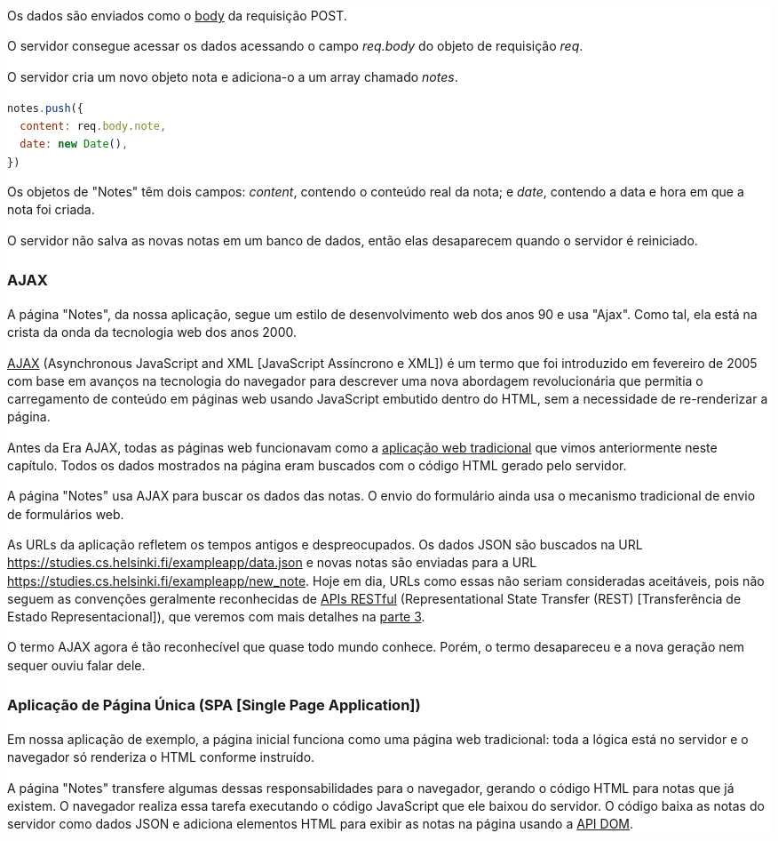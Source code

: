 Os dados são enviados como o [body](https://developer.mozilla.org/en-US/docs/Web/HTTP/Methods/POST) da requisição POST.

O servidor consegue acessar os dados acessando o campo <em>req.body</em> do objeto de requisição <em>req</em>.

O servidor cria um novo objeto nota e adiciona-o a um array chamado <em>notes</em>.

```js
notes.push({
  content: req.body.note,
  date: new Date(),
})
```

Os objetos de "Notes" têm dois campos: <i>content</i>, contendo o conteúdo real da nota; e <i>date</i>, contendo a data e hora em que a nota foi criada.

O servidor não salva as novas notas em um banco de dados, então elas desaparecem quando o servidor é reiniciado.

### AJAX

A página "Notes", da nossa aplicação, segue um estilo de desenvolvimento web dos anos 90 e usa "Ajax". Como tal, ela está na crista da onda da tecnologia web dos anos 2000.

[AJAX](<https://en.wikipedia.org/wiki/Ajax_(programming)>) (Asynchronous JavaScript and XML [JavaScript Assíncrono e XML]) é um termo que foi introduzido em fevereiro de 2005 com base em avanços na tecnologia do navegador para descrever uma nova abordagem revolucionária que permitia o carregamento de conteúdo em páginas web usando JavaScript embutido dentro do HTML, sem a necessidade de re-renderizar a página.

Antes da Era AJAX, todas as páginas web funcionavam como a [aplicação web tradicional](/ptbr/part0/fundamentos_de_aplicacoes_web#aplicacoes-web-tradicionais) que vimos anteriormente neste capítulo. Todos os dados mostrados na página eram buscados com o código HTML gerado pelo servidor.

A página "Notes" usa AJAX para buscar os dados das notas. O envio do formulário ainda usa o mecanismo tradicional de envio de formulários web.

As URLs da aplicação refletem os tempos antigos e despreocupados. Os dados JSON são buscados na URL <https://studies.cs.helsinki.fi/exampleapp/data.json> e novas notas são enviadas para a URL <https://studies.cs.helsinki.fi/exampleapp/new_note>. Hoje em dia, URLs como essas não seriam consideradas aceitáveis, pois não seguem as convenções geralmente reconhecidas de [APIs RESTful](https://en.wikipedia.org/wiki/Representational_state_transfer#Applied_to_web_services) (Representational State Transfer (REST) [Transferência de Estado Representacional]), que veremos com mais detalhes na [parte 3](/ptbr/part3).

O termo AJAX agora é tão reconhecível que quase todo mundo conhece. Porém, o termo desapareceu e a nova geração nem sequer ouviu falar dele.

### Aplicação de Página Única (SPA [Single Page Application])

Em nossa aplicação de exemplo, a página inicial funciona como uma página web tradicional: toda a lógica está no servidor e o navegador só renderiza o HTML conforme instruído.

A página "Notes" transfere algumas dessas responsabilidades para o navegador, gerando o código HTML para notas que já existem. O navegador realiza essa tarefa executando o código JavaScript que ele baixou do servidor. O código baixa as notas do servidor como dados JSON e adiciona elementos HTML para exibir as notas na página usando a [API DOM](/ptbr/part0/fundamentos_de_aplicacoes_web#modelo-de-documento-por-objetos-dom-document-object-model).
